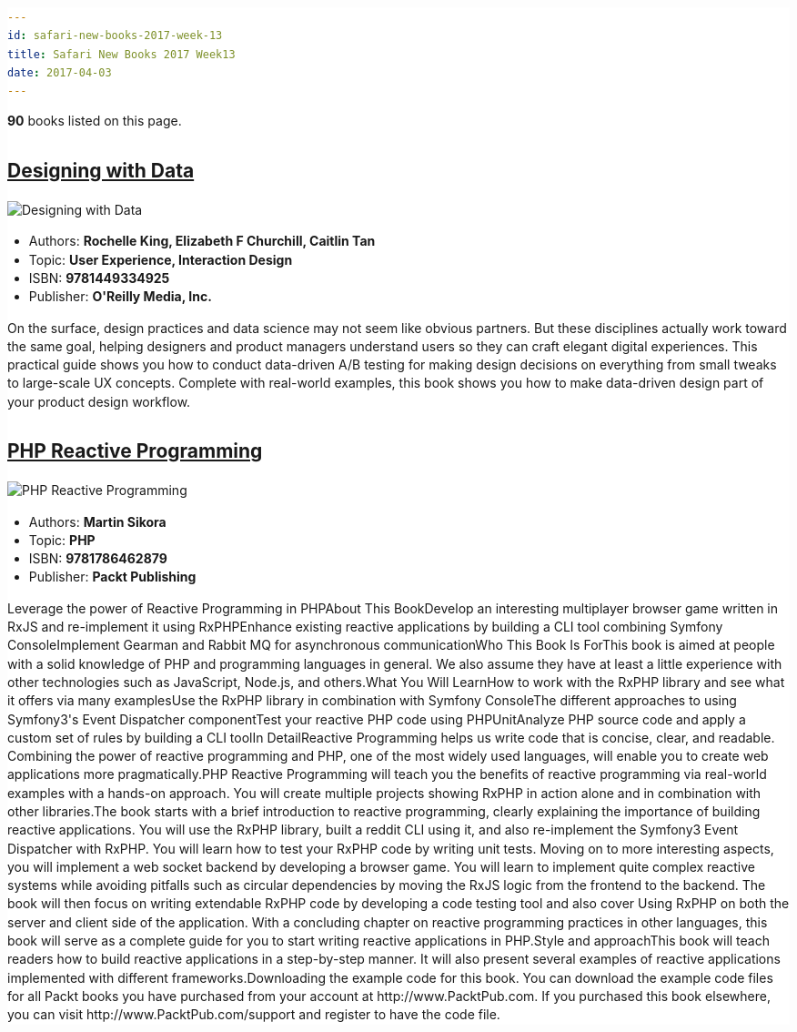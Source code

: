 ```yaml
---
id: safari-new-books-2017-week-13
title: Safari New Books 2017 Week13
date: 2017-04-03
---
```


<strong>90</strong> books listed on this page.<br>

<div class="safaribook"><h2><a href="https://www.safaribooksonline.com/library/view/designing-with-data/9781449334925/">Designing with Data</a></h2><p><img src="http://www.safaribooksonline.com/library/cover/9781449334925/" alt="Designing with Data"><ul><li>Authors: <strong>Rochelle King, Elizabeth F Churchill, Caitlin Tan</strong></li><li>Topic: <strong>User Experience, Interaction Design</strong></li><li>ISBN: <strong>9781449334925</strong></li><li>Publisher: <strong>O'Reilly Media, Inc.</strong></li></ul>
On the surface, design practices and data science may not seem like obvious partners. But these disciplines actually work toward the same goal, helping designers and product managers understand users so they can craft elegant digital experiences. This practical guide shows you how to conduct data-driven A/B testing for making design decisions on everything from small tweaks to large-scale UX concepts. Complete with real-world examples, this book shows you how to make data-driven design part of your product design workflow.
</p></div>

<div class="safaribook"><h2><a href="https://www.safaribooksonline.com/library/view/php-reactive-programming/9781786462879/">PHP Reactive Programming</a></h2><p><img src="http://www.safaribooksonline.com/library/cover/9781786462879/" alt="PHP Reactive Programming"><ul><li>Authors: <strong>Martin Sikora</strong></li><li>Topic: <strong>PHP</strong></li><li>ISBN: <strong>9781786462879</strong></li><li>Publisher: <strong>Packt Publishing</strong></li></ul>
Leverage the power of Reactive Programming in PHPAbout This BookDevelop an interesting multiplayer browser game written in RxJS and re-implement it using RxPHPEnhance existing reactive applications by building a CLI tool combining Symfony ConsoleImplement Gearman and Rabbit MQ for asynchronous communicationWho This Book Is ForThis book is aimed at people with a solid knowledge of PHP and programming languages in general. We also assume they have at least a little experience with other technologies such as JavaScript, Node.js, and others.What You Will LearnHow to work with the RxPHP library and see what it offers via many examplesUse the RxPHP library in combination with Symfony ConsoleThe different approaches to using Symfony3's Event Dispatcher componentTest your reactive PHP code using PHPUnitAnalyze PHP source code and apply a custom set of rules by building a CLI toolIn DetailReactive Programming helps us write code that is concise, clear, and readable. Combining the power of reactive programming and PHP, one of the most widely used languages, will enable you to create web applications more pragmatically.PHP Reactive Programming will teach you the benefits of reactive programming via real-world examples with a hands-on approach. You will create multiple projects showing RxPHP in action alone and in combination with other libraries.The book starts with a brief introduction to reactive programming, clearly explaining the importance of building reactive applications. You will use the RxPHP library, built a reddit CLI using it, and also re-implement the Symfony3 Event Dispatcher with RxPHP. You will learn how to test your RxPHP code by writing unit tests. Moving on to more interesting aspects, you will implement a web socket backend by developing a browser game. You will learn to implement quite complex reactive systems while avoiding pitfalls such as circular dependencies by moving the RxJS logic from the frontend to the backend. The book will then focus on writing extendable RxPHP code by developing a code testing tool and also cover Using RxPHP on both the server and client side of the application. With a concluding chapter on reactive programming practices in other languages, this book will serve as a complete guide for you to start writing reactive applications in PHP.Style and approachThis book will teach readers how to build reactive applications in a step-by-step manner. It will also present several examples of reactive applications implemented with different frameworks.Downloading the example code for this book. You can download the example code files for all Packt books you have purchased from your account at http://www.PacktPub.com. If you purchased this book elsewhere, you can visit http://www.PacktPub.com/support and register to have the code file.
</p></div>
